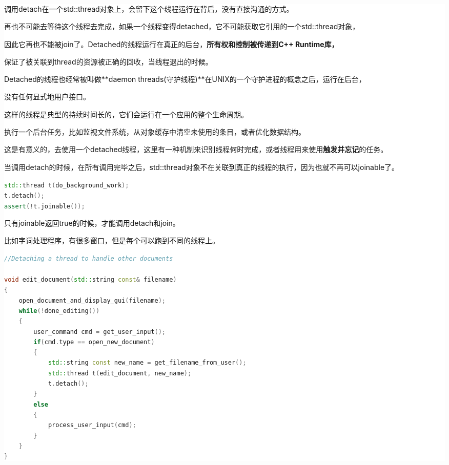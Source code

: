 调用detach在一个std::thread对象上，会留下这个线程运行在背后，没有直接沟通的方式。

再也不可能去等待这个线程去完成，如果一个线程变得detached，它不可能获取它引用的一个std::thread对象，

因此它再也不能被join了。Detached的线程运行在真正的后台，**所有权和控制被传递到C++ Runtime库，**

保证了被关联到thread的资源被正确的回收，当线程退出的时候。



Detached的线程也经常被叫做**daemon threads(守护线程)**在UNIX的一个守护进程的概念之后，运行在后台，

没有任何显式地用户接口。

这样的线程是典型的持续时间长的，它们会运行在一个应用的整个生命周期。

执行一个后台任务，比如监视文件系统，从对象缓存中清空未使用的条目，或者优化数据结构。



这是有意义的，去使用一个detached线程，这里有一种机制来识别线程何时完成，或者线程用来使用**触发并忘记**的任务。



当调用detach的时候，在所有调用完毕之后，std::thread对象不在关联到真正的线程的执行，因为也就不再可以joinable了。

```c++
std::thread t(do_background_work);
t.detach();
assert(!t.joinable());
```



只有joinable返回true的时候，才能调用detach和join。



比如字词处理程序，有很多窗口，但是每个可以跑到不同的线程上。

```c++
//Detaching a thread to handle other documents

void edit_document(std::string const& filename)
{
	open_document_and_display_gui(filename);
	while(!done_editing())
	{
		user_command cmd = get_user_input();
		if(cmd.type == open_new_document)
		{
			std::string const new_name = get_filename_from_user();
			std::thread t(edit_document, new_name);
			t.detach();
		}
		else
		{
			process_user_input(cmd);
		}
	}
}
```
